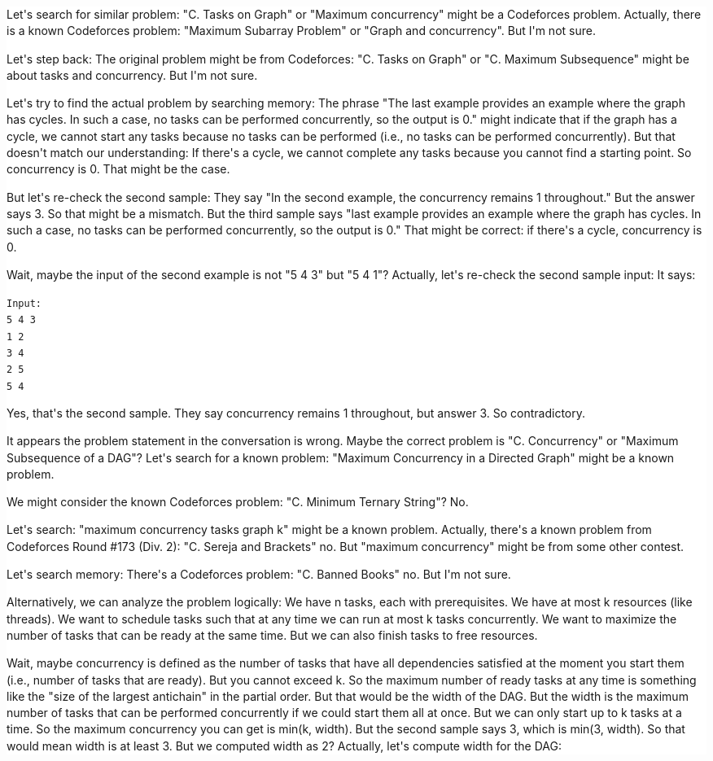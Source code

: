 Let's search for similar problem: "C. Tasks on Graph" or "Maximum concurrency" might be a Codeforces problem. Actually, there is a known Codeforces problem: "Maximum Subarray Problem" or "Graph and concurrency". But I'm not sure.

Let's step back: The original problem might be from Codeforces: "C. Tasks on Graph" or "C. Maximum Subsequence" might be about tasks and concurrency. But I'm not sure.

Let's try to find the actual problem by searching memory: The phrase "The last example provides an example where the graph has cycles. In such a case, no tasks can be performed concurrently, so the output is 0." might indicate that if the graph has a cycle, we cannot start any tasks because no tasks can be performed (i.e., no tasks can be performed concurrently). But that doesn't match our understanding: If there's a cycle, we cannot complete any tasks because you cannot find a starting point. So concurrency is 0. That might be the case.

But let's re-check the second sample: They say "In the second example, the concurrency remains 1 throughout." But the answer says 3. So that might be a mismatch. But the third sample says "last example provides an example where the graph has cycles. In such a case, no tasks can be performed concurrently, so the output is 0." That might be correct: if there's a cycle, concurrency is 0.

Wait, maybe the input of the second example is not "5 4 3" but "5 4 1"? Actually, let's re-check the second sample input: It says:

```
Input:
5 4 3
1 2
3 4
2 5
5 4
```

Yes, that's the second sample. They say concurrency remains 1 throughout, but answer 3. So contradictory.

It appears the problem statement in the conversation is wrong. Maybe the correct problem is "C. Concurrency" or "Maximum Subsequence of a DAG"? Let's search for a known problem: "Maximum Concurrency in a Directed Graph" might be a known problem.

We might consider the known Codeforces problem: "C. Minimum Ternary String"? No.

Let's search: "maximum concurrency tasks graph k" might be a known problem. Actually, there's a known problem from Codeforces Round #173 (Div. 2): "C. Sereja and Brackets" no. But "maximum concurrency" might be from some other contest.

Let's search memory: There's a Codeforces problem: "C. Banned Books" no. But I'm not sure.

Alternatively, we can analyze the problem logically: We have n tasks, each with prerequisites. We have at most k resources (like threads). We want to schedule tasks such that at any time we can run at most k tasks concurrently. We want to maximize the number of tasks that can be ready at the same time. But we can also finish tasks to free resources.

Wait, maybe concurrency is defined as the number of tasks that have all dependencies satisfied at the moment you start them (i.e., number of tasks that are ready). But you cannot exceed k. So the maximum number of ready tasks at any time is something like the "size of the largest antichain" in the partial order. But that would be the width of the DAG. But the width is the maximum number of tasks that can be performed concurrently if we could start them all at once. But we can only start up to k tasks at a time. So the maximum concurrency you can get is min(k, width). But the second sample says 3, which is min(3, width). So that would mean width is at least 3. But we computed width as 2? Actually, let's compute width for the DAG:
